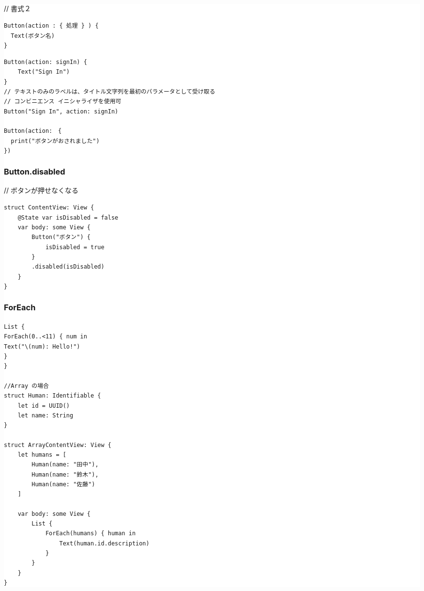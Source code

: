 // 書式２

```
Button(action : { 処理 } ) {
  Text(ボタン名)
}
```

```
Button(action: signIn) {
    Text("Sign In")
}
// テキストのみのラベルは、タイトル文字列を最初のパラメータとして受け取る
// コンビニエンス イニシャライザを使用可
Button("Sign In", action: signIn)

Button(action:　{
  print("ボタンがおされました")
})
```

### Button.disabled

// ボタンが押せなくなる

```
struct ContentView: View {
    @State var isDisabled = false
    var body: some View {
        Button("ボタン") {
            isDisabled = true
        }
        .disabled(isDisabled)
    }
}
```

### ForEach

```
List {
ForEach(0..<11) { num in
Text("\(num): Hello!")
}
}

//Array の場合
struct Human: Identifiable {
    let id = UUID()
    let name: String
}

struct ArrayContentView: View {
    let humans = [
        Human(name: "田中"),
        Human(name: "鈴木"),
        Human(name: "佐藤")
    ]
    
    var body: some View {
        List {
            ForEach(humans) { human in
                Text(human.id.description)
            }
        }
    }
}
```